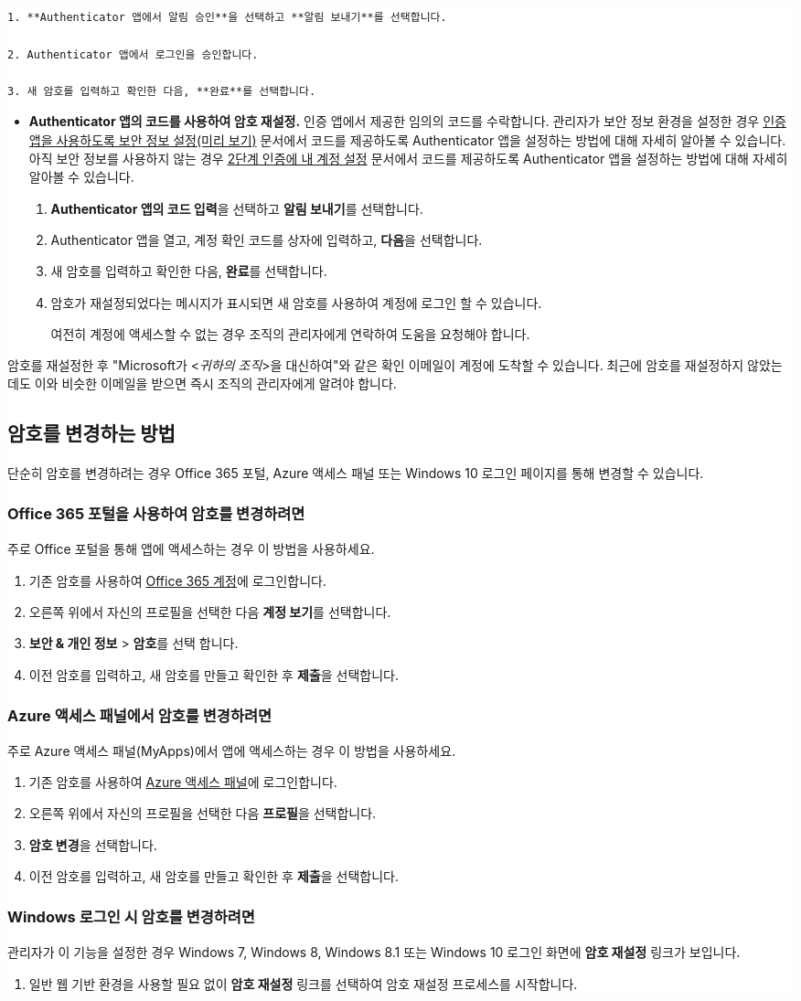     1. **Authenticator 앱에서 알림 승인**을 선택하고 **알림 보내기**를 선택합니다.

    2. Authenticator 앱에서 로그인을 승인합니다.

    3. 새 암호를 입력하고 확인한 다음, **완료**를 선택합니다.

- **Authenticator 앱의 코드를 사용하여 암호 재설정.** 인증 앱에서 제공한 임의의 코드를 수락합니다. 관리자가 보안 정보 환경을 설정한 경우 [인증 앱을 사용하도록 보안 정보 설정(미리 보기)](security-info-setup-auth-app.md) 문서에서 코드를 제공하도록 Authenticator 앱을 설정하는 방법에 대해 자세히 알아볼 수 있습니다. 아직 보안 정보를 사용하지 않는 경우 [2단계 인증에 내 계정 설정](multi-factor-authentication-end-user-first-time.md) 문서에서 코드를 제공하도록 Authenticator 앱을 설정하는 방법에 대해 자세히 알아볼 수 있습니다.

  1. **Authenticator 앱의 코드 입력**을 선택하고 **알림 보내기**를 선택합니다.

  2. Authenticator 앱을 열고, 계정 확인 코드를 상자에 입력하고, **다음**을 선택합니다.

  3. 새 암호를 입력하고 확인한 다음, **완료**를 선택합니다.

  4. 암호가 재설정되었다는 메시지가 표시되면 새 암호를 사용하여 계정에 로그인 할 수 있습니다.

     여전히 계정에 액세스할 수 없는 경우 조직의 관리자에게 연락하여 도움을 요청해야 합니다.

암호를 재설정한 후 "Microsoft가 \<*귀하의 조직*>을 대신하여"와 같은 확인 이메일이 계정에 도착할 수 있습니다. 최근에 암호를 재설정하지 않았는데도 이와 비슷한 이메일을 받으면 즉시 조직의 관리자에게 알려야 합니다.

## <a name="how-to-change-your-password"></a>암호를 변경하는 방법

단순히 암호를 변경하려는 경우 Office 365 포털, Azure 액세스 패널 또는 Windows 10 로그인 페이지를 통해 변경할 수 있습니다.

### <a name="to-change-your-password-using-the-office-365-portal"></a>Office 365 포털을 사용하여 암호를 변경하려면

주로 Office 포털을 통해 앱에 액세스하는 경우 이 방법을 사용하세요.

1. 기존 암호를 사용하여 [Office 365 계정](https://portal.office.com)에 로그인합니다.

2. 오른쪽 위에서 자신의 프로필을 선택한 다음 **계정 보기**를 선택합니다.

3. **보안 & 개인 정보** > **암호**를 선택 합니다.

4. 이전 암호를 입력하고, 새 암호를 만들고 확인한 후 **제출**을 선택합니다.

### <a name="to-change-your-password-from-the-azure-access-panel"></a>Azure 액세스 패널에서 암호를 변경하려면

주로 Azure 액세스 패널(MyApps)에서 앱에 액세스하는 경우 이 방법을 사용하세요.

1. 기존 암호를 사용하여 [Azure 액세스 패널](https://myapps.microsoft.com/)에 로그인합니다.

2. 오른쪽 위에서 자신의 프로필을 선택한 다음 **프로필**을 선택합니다.

3. **암호 변경**을 선택합니다.

4. 이전 암호를 입력하고, 새 암호를 만들고 확인한 후 **제출**을 선택합니다.

### <a name="to-change-your-password-at-windows-sign-in"></a>Windows 로그인 시 암호를 변경하려면

관리자가 이 기능을 설정한 경우 Windows 7, Windows 8, Windows 8.1 또는 Windows 10 로그인 화면에 **암호 재설정** 링크가 보입니다.

1. 일반 웹 기반 환경을 사용할 필요 없이 **암호 재설정** 링크를 선택하여 암호 재설정 프로세스를 시작합니다.
